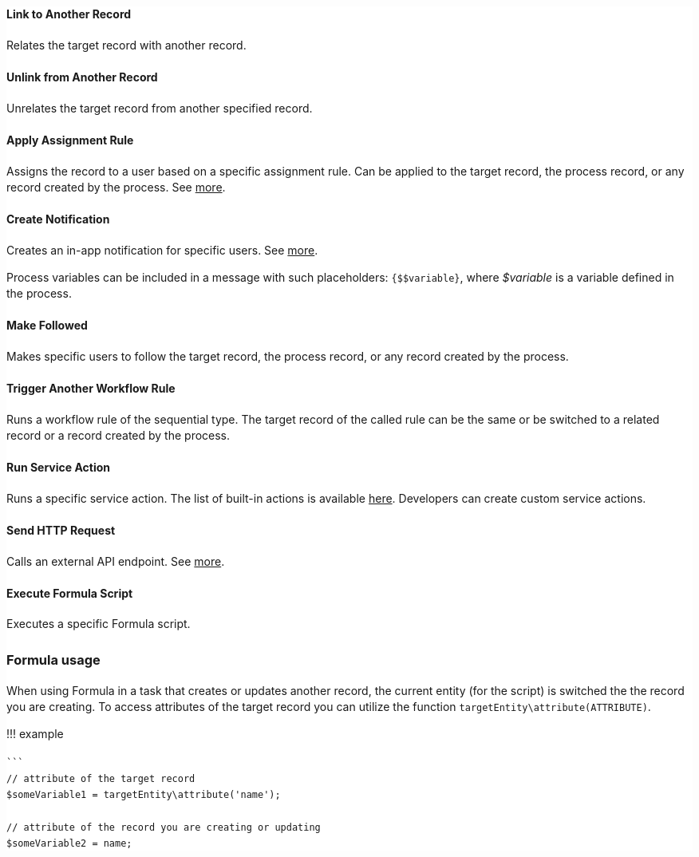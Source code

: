 #### Link to Another Record

Relates the target record with another record.

#### Unlink from Another Record

Unrelates the target record from another specified record.

#### Apply Assignment Rule

Assigns the record to a user based on a specific assignment rule. Can be applied to the target record, the process record, or any record created by the process. See [more](workflows.md#apply-assignment-rule).

#### Create Notification

Creates an in-app notification for specific users. See [more](workflows.md#create-notification).

Process variables can be included in a message with such placeholders: `{$$variable}`, where *$variable* is a variable defined in the process.

#### Make Followed

Makes specific users to follow the target record, the process record, or any record created by the process.

#### Trigger Another Workflow Rule

Runs a workflow rule of the sequential type. The target record of the called rule can be the same or be switched to a related record or a record created by the process.

#### Run Service Action

Runs a specific service action. The list of built-in actions is available [here](workflows.md#run-service-action). Developers can create custom service actions.

#### Send HTTP Request

Calls an external API endpoint. See [more](workflows.md#send-http-request).

#### Execute Formula Script

Executes a specific Formula script.

### Formula usage

When using Formula in a task that creates or updates another record, the current entity (for the script) is switched the the record you are creating. To access attributes of the target record you can utilize the function `targetEntity\attribute(ATTRIBUTE)`.

!!! example

    ```
    // attribute of the target record
    $someVariable1 = targetEntity\attribute('name');

    // attribute of the record you are creating or updating
    $someVariable2 = name;
